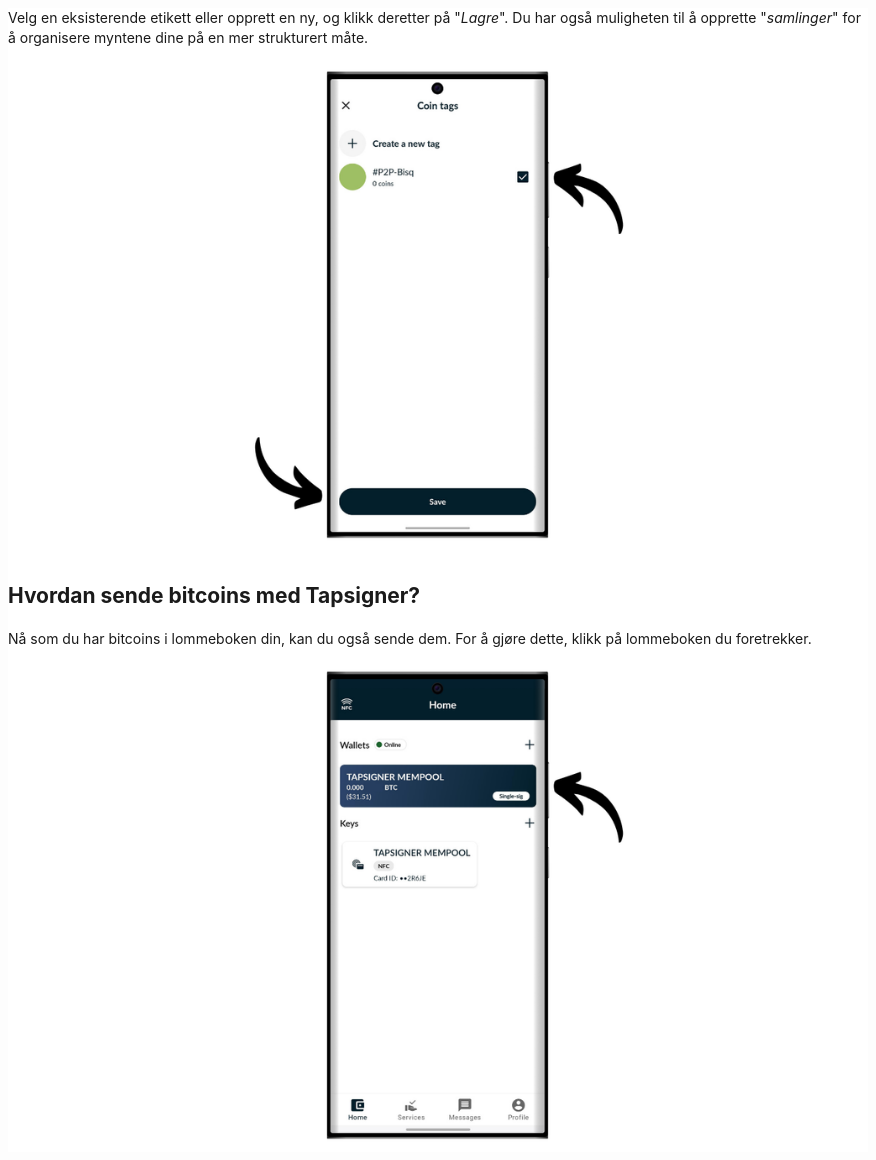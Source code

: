 Velg en eksisterende etikett eller opprett en ny, og klikk deretter på "*Lagre*". Du har også muligheten til å opprette "*samlinger*" for å organisere myntene dine på en mer strukturert måte.

![TAPSIGNER NUNCHUK](assets/notext/36.webp)

## Hvordan sende bitcoins med Tapsigner?

Nå som du har bitcoins i lommeboken din, kan du også sende dem. For å gjøre dette, klikk på lommeboken du foretrekker.

![TAPSIGNER NUNCHUK](assets/notext/37.webp)
